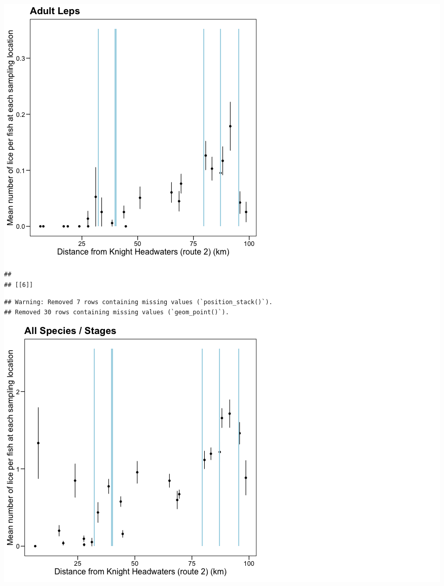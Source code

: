![plot of chunk unnamed-chunk-1](figure/unnamed-chunk-1-57.png)

```
## 
## [[6]]
```

```
## Warning: Removed 7 rows containing missing values (`position_stack()`).
## Removed 30 rows containing missing values (`geom_point()`).
```

![plot of chunk unnamed-chunk-1](figure/unnamed-chunk-1-58.png)
